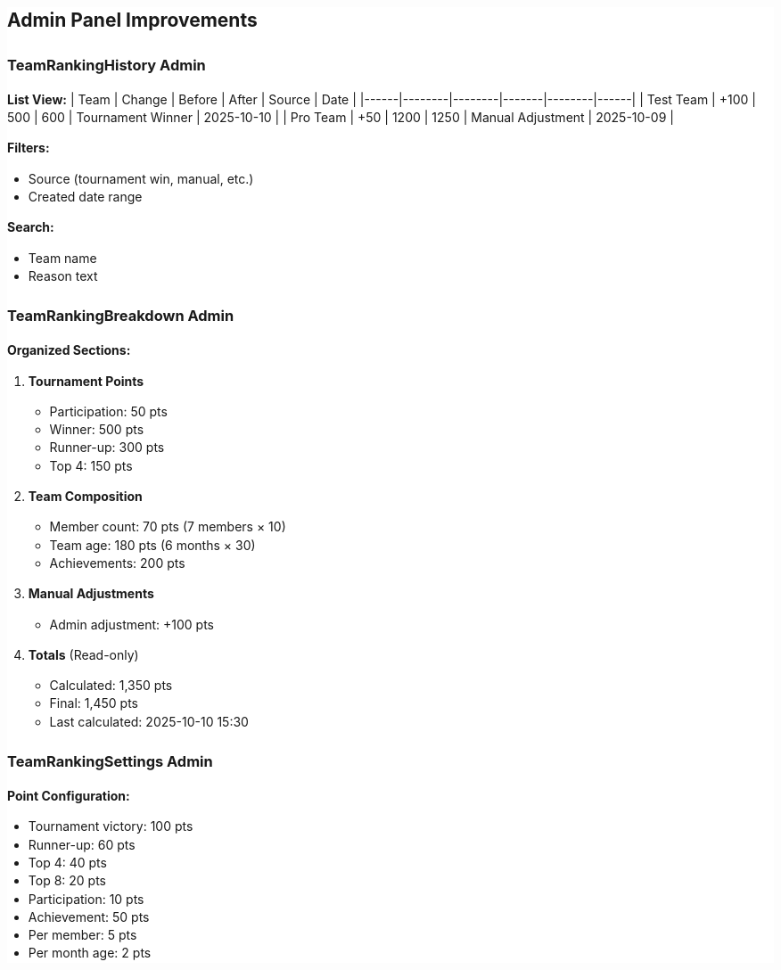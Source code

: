 ## Admin Panel Improvements

### TeamRankingHistory Admin

**List View:**
| Team | Change | Before | After | Source | Date |
|------|--------|--------|-------|--------|------|
| Test Team | +100 | 500 | 600 | Tournament Winner | 2025-10-10 |
| Pro Team | +50 | 1200 | 1250 | Manual Adjustment | 2025-10-09 |

**Filters:**
- Source (tournament win, manual, etc.)
- Created date range

**Search:**
- Team name
- Reason text

### TeamRankingBreakdown Admin

**Organized Sections:**
1. **Tournament Points**
   - Participation: 50 pts
   - Winner: 500 pts
   - Runner-up: 300 pts
   - Top 4: 150 pts

2. **Team Composition**
   - Member count: 70 pts (7 members × 10)
   - Team age: 180 pts (6 months × 30)
   - Achievements: 200 pts

3. **Manual Adjustments**
   - Admin adjustment: +100 pts

4. **Totals** (Read-only)
   - Calculated: 1,350 pts
   - Final: 1,450 pts
   - Last calculated: 2025-10-10 15:30

### TeamRankingSettings Admin

**Point Configuration:**
- Tournament victory: 100 pts
- Runner-up: 60 pts
- Top 4: 40 pts
- Top 8: 20 pts
- Participation: 10 pts
- Achievement: 50 pts
- Per member: 5 pts
- Per month age: 2 pts
